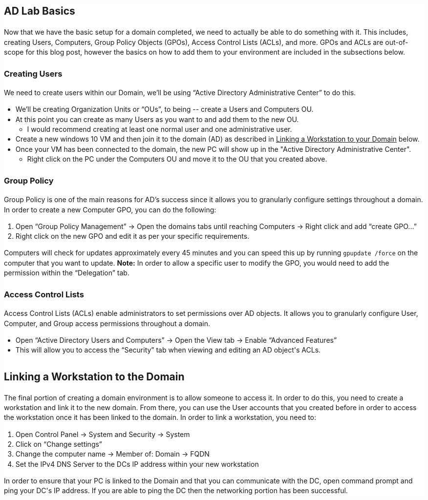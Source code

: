 ## AD Lab Basics
Now that we have the basic setup for a domain completed, we need to actually be able to do something with it. This includes, creating Users, Computers, Group Policy Objects (GPOs), Access Control Lists (ACLs), and more. GPOs and ACLs are out-of-scope for this blog post, however the basics on how to add them to your environment are included in the subsections below.

### Creating Users
We need to create users within our Domain, we’ll be using “Active Directory Administrative Center” to do this.
* We’ll be creating Organization Units or “OUs”, to being -- create a Users and Computers OU.
* At this point you can create as many Users as you want to and add them to the new OU.
    * I would recommend creating at least one normal user and one administrative user.
* Create a new windows 10 VM and then join it to the domain (AD) as described in [Linking a Workstation to your Domain](#linking-a-workstation-to-the-domain) below.
* Once your VM has been connected to the domain, the new PC will show up in the "Active Directory Administrative Center".
    * Right click on the PC under the Computers OU and move it to the OU that you created above.

### Group Policy
Group Policy is one of the main reasons for AD’s success since it allows you to granularly configure settings throughout a domain. In order to create a new Computer GPO, you can do the following:
1. Open “Group Policy Management” &rarr; Open the domains tabs until reaching Computers &rarr; Right click and add “create GPO...”
2. Right click on the new GPO and edit it as per your specific requirements. 

Computers will check for updates approximately every 45 minutes and you can speed this up by running `gpupdate /force` on the computer that you want to update. **Note:** In order to allow a specific user to modify the GPO, you would need to add the permission within the “Delegation” tab.

### Access Control Lists
Access Control Lists (ACLs) enable administrators to set permissions over AD objects. It allows you to granularly configure User, Computer, and Group access permissions throughout a domain.
* Open “Active Directory Users and Computers” &rarr; Open the View tab &rarr; Enable “Advanced Features”
* This will allow you to access the “Security” tab when viewing and editing an AD object's ACLs.

## Linking a Workstation to the Domain
The final portion of creating a domain environment is to allow someone to access it. In order to do this, you need to create a workstation and link it to the new domain. From there, you can use the User accounts that you created before in order to access the workstation once it has been linked to the domain. In order to link a workstation, you need to:
1. Open Control Panel &rarr; System and Security &rarr; System
2. Click on “Change settings”
3. Change the computer name &rarr; Member of: Domain &rarr; FQDN
4. Set the IPv4 DNS Server to the DCs IP address within your new workstation

In order to ensure that your PC is linked to the Domain and that you can communicate with the DC, open command prompt and ping your DC's IP address. If you are able to ping the DC then the networking portion has been successful. 
